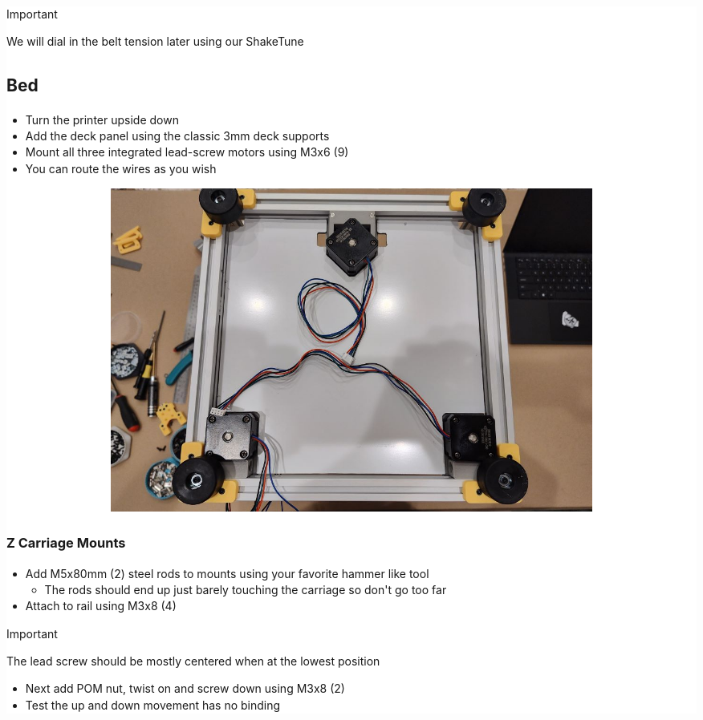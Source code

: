 > [!IMPORTANT]  
> We will dial in the belt tension later using our ShakeTune

## Bed
* Turn the printer upside down
* Add the deck panel using the classic 3mm deck supports 
* Mount all three integrated lead-screw motors using M3x6 (9)
* You can route the wires as you wish

<p align="center">
  <img width="600" src="../images/24_deck_panel.jpg">
</p>

### Z Carriage Mounts
* Add M5x80mm (2) steel rods to mounts using your favorite hammer like tool
  * The rods should end up just barely touching the carriage so don't go too far
* Attach to rail using M3x8 (4)

> [!IMPORTANT]  
> The lead screw should be mostly centered when at the lowest position

* Next add POM nut, twist on and screw down using M3x8 (2)
* Test the up and down movement has no binding
